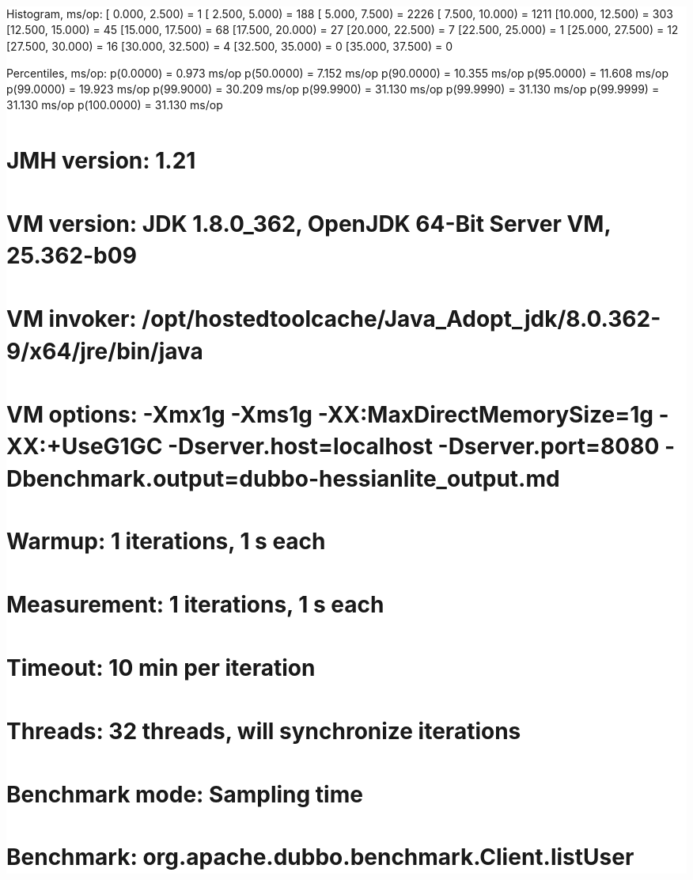   Histogram, ms/op:
    [ 0.000,  2.500) = 1 
    [ 2.500,  5.000) = 188 
    [ 5.000,  7.500) = 2226 
    [ 7.500, 10.000) = 1211 
    [10.000, 12.500) = 303 
    [12.500, 15.000) = 45 
    [15.000, 17.500) = 68 
    [17.500, 20.000) = 27 
    [20.000, 22.500) = 7 
    [22.500, 25.000) = 1 
    [25.000, 27.500) = 12 
    [27.500, 30.000) = 16 
    [30.000, 32.500) = 4 
    [32.500, 35.000) = 0 
    [35.000, 37.500) = 0 

  Percentiles, ms/op:
      p(0.0000) =      0.973 ms/op
     p(50.0000) =      7.152 ms/op
     p(90.0000) =     10.355 ms/op
     p(95.0000) =     11.608 ms/op
     p(99.0000) =     19.923 ms/op
     p(99.9000) =     30.209 ms/op
     p(99.9900) =     31.130 ms/op
     p(99.9990) =     31.130 ms/op
     p(99.9999) =     31.130 ms/op
    p(100.0000) =     31.130 ms/op


# JMH version: 1.21
# VM version: JDK 1.8.0_362, OpenJDK 64-Bit Server VM, 25.362-b09
# VM invoker: /opt/hostedtoolcache/Java_Adopt_jdk/8.0.362-9/x64/jre/bin/java
# VM options: -Xmx1g -Xms1g -XX:MaxDirectMemorySize=1g -XX:+UseG1GC -Dserver.host=localhost -Dserver.port=8080 -Dbenchmark.output=dubbo-hessianlite_output.md
# Warmup: 1 iterations, 1 s each
# Measurement: 1 iterations, 1 s each
# Timeout: 10 min per iteration
# Threads: 32 threads, will synchronize iterations
# Benchmark mode: Sampling time
# Benchmark: org.apache.dubbo.benchmark.Client.listUser
